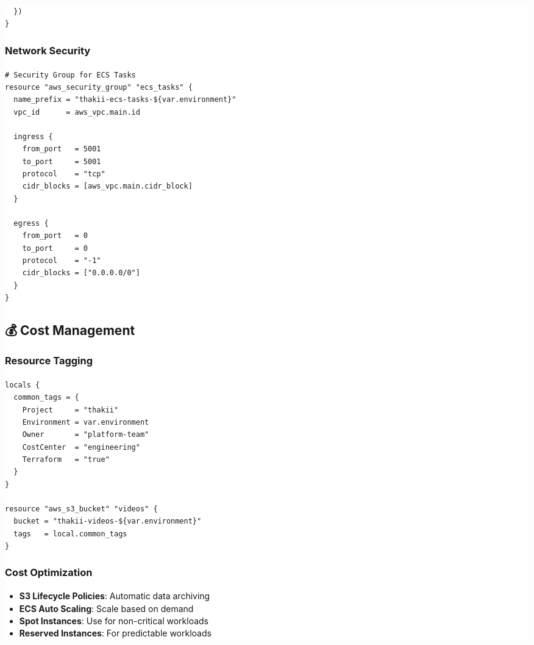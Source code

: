 ```hcl
  })
}
```

### Network Security
```hcl
# Security Group for ECS Tasks
resource "aws_security_group" "ecs_tasks" {
  name_prefix = "thakii-ecs-tasks-${var.environment}"
  vpc_id      = aws_vpc.main.id

  ingress {
    from_port   = 5001
    to_port     = 5001
    protocol    = "tcp"
    cidr_blocks = [aws_vpc.main.cidr_block]
  }

  egress {
    from_port   = 0
    to_port     = 0
    protocol    = "-1"
    cidr_blocks = ["0.0.0.0/0"]
  }
}
```

## 💰 Cost Management

### Resource Tagging
```hcl
locals {
  common_tags = {
    Project     = "thakii"
    Environment = var.environment
    Owner       = "platform-team"
    CostCenter  = "engineering"
    Terraform   = "true"
  }
}

resource "aws_s3_bucket" "videos" {
  bucket = "thakii-videos-${var.environment}"
  tags   = local.common_tags
}
```

### Cost Optimization
- **S3 Lifecycle Policies**: Automatic data archiving
- **ECS Auto Scaling**: Scale based on demand
- **Spot Instances**: Use for non-critical workloads
- **Reserved Instances**: For predictable workloads
